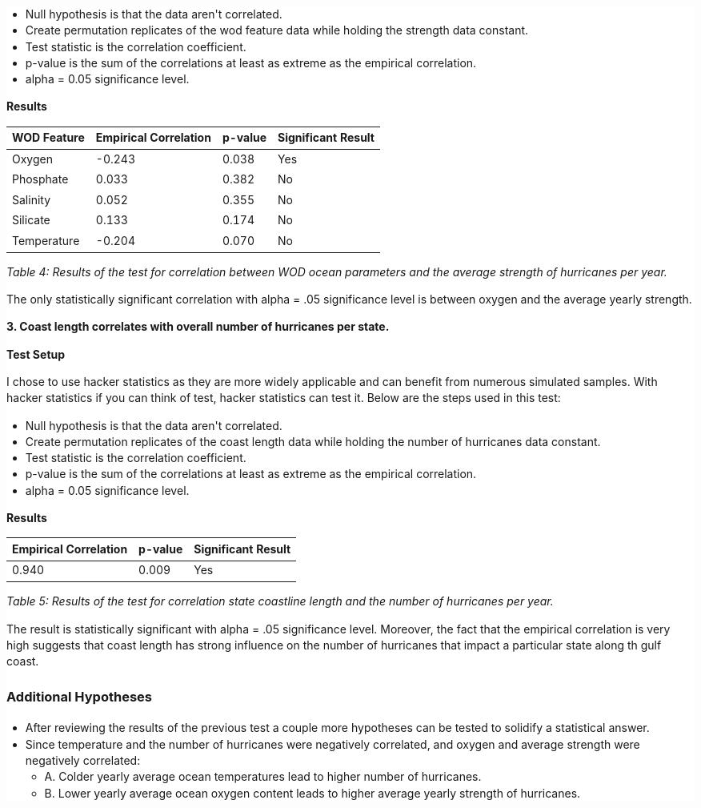    * Null hypothesis is that the data aren't correlated.
   * Create permutation replicates of the wod feature data while holding the strength data constant.
   * Test statistic is the correlation coefficient.
   * p-value is the sum of the correlations at least as extreme as the empirical correlation.
   * alpha = 0.05 significance level.

**Results**

|WOD Feature|Empirical Correlation|p-value|Significant Result|
|-----------|---------------------|-------|------------------|
|Oxygen     |-0.243|0.038|Yes|
|Phosphate|0.033|0.382|No|
|Salinity|0.052|0.355|No|
|Silicate|0.133|0.174|No|
|Temperature|-0.204|0.070|No|

*Table 4: Results of the test for correlation between WOD ocean parameters and the average strength of hurricanes per year.*

The only statistically significant correlation with alpha = .05 significance level is between oxygen and the average yearly strength.

**3. Coast length correlates with overall number of hurricanes per state.**

**Test Setup**

I chose to use hacker statistics as they are more widely applicable and can benefit from numerous simulated samples.  With hacker statistics if you can think of test, hacker statistics can test it.  Below are the steps used in this test:

   * Null hypothesis is that the data aren't correlated.
   * Create permutation replicates of the coast length data while holding the number of hurricanes data constant.
   * Test statistic is the correlation coefficient.
   * p-value is the sum of the correlations at least as extreme as the empirical correlation.
   * alpha = 0.05 significance level.

**Results**

|Empirical Correlation|p-value|Significant Result|
|---------------------|-------|------------------|
|0.940|0.009|Yes|

*Table 5: Results of the test for correlation state coastline length and the number of hurricanes per year.*

The result is statistically significant with alpha = .05 significance level.  Moreover, the fact that the empirical correlation is very high suggests that coast length has strong influence on the number of hurricanes that impact a particular state along th gulf coast.

### Additional Hypotheses

* After reviewing the results of the previous test a couple more hypotheses can be tested to solidify a statistical answer.
* Since temperature and the number of hurricanes were negatively correlated, and oxygen and average strength were negatively correlated:
    * A. Colder yearly average ocean temperatures lead to higher number of hurricanes.
    * B. Lower yearly average ocean oxygen content leads to higher average yearly strength of hurricanes.
